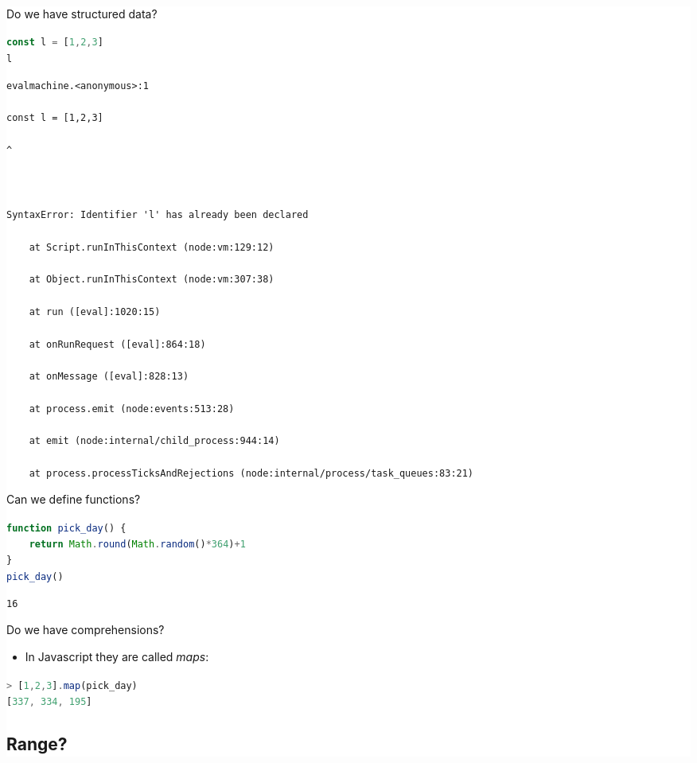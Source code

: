

Do we have structured data?


```javascript
const l = [1,2,3]
l
```


    evalmachine.<anonymous>:1

    const l = [1,2,3]

    ^

    

    SyntaxError: Identifier 'l' has already been declared

        at Script.runInThisContext (node:vm:129:12)

        at Object.runInThisContext (node:vm:307:38)

        at run ([eval]:1020:15)

        at onRunRequest ([eval]:864:18)

        at onMessage ([eval]:828:13)

        at process.emit (node:events:513:28)

        at emit (node:internal/child_process:944:14)

        at process.processTicksAndRejections (node:internal/process/task_queues:83:21)


Can we define functions?


```javascript
function pick_day() {
    return Math.round(Math.random()*364)+1
}
pick_day()
```




    16



Do we have comprehensions?

* In Javascript they are called _maps_:

```javascript
> [1,2,3].map(pick_day)
[337, 334, 195]
````

## Range?
